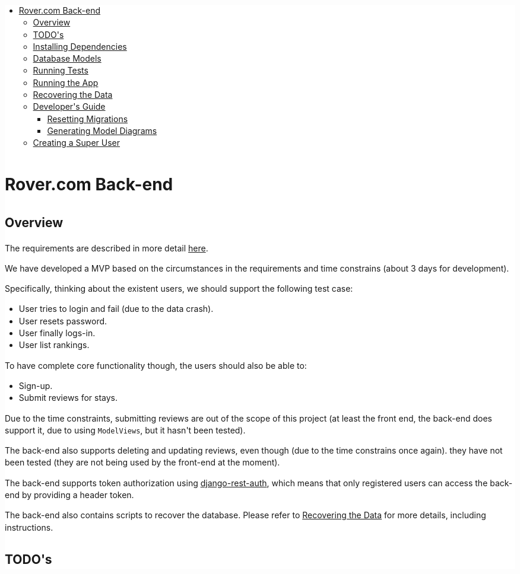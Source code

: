 


- [Rover.com Back-end](#rovercom-back-end)
  - [Overview](#overview)
  - [TODO's](#todos)
  - [Installing Dependencies](#installing-dependencies)
  - [Database Models](#database-models)
  - [Running Tests](#running-tests)
  - [Running the App](#running-the-app)
  - [Recovering the Data](#recovering-the-data)
  - [Developer's Guide](#developers-guide)
    - [Resetting Migrations](#resetting-migrations)
    - [Generating Model Diagrams](#generating-model-diagrams)
  - [Creating a Super User](#creating-a-super-user)



# Rover.com Back-end

## Overview

The requirements are described in more detail [here](../specification/README.md).

We have developed a MVP based on the circumstances in the requirements and time constrains (about 3 days for development).

Specifically, thinking about the existent users, we should support the following test case:

- User tries to login and fail (due to the data crash).
- User resets password.
- User finally logs-in.
- User list rankings.

To have complete core functionality though, the users should also be able to:

- Sign-up.
- Submit reviews for stays.

Due to the time constraints, submitting reviews are out of the scope of this project (at least the front end,
the back-end does support it, due to using `ModelViews`, but it hasn't been tested).

The back-end also supports deleting and updating reviews, even though (due to the time constrains once again).
they have not been tested (they are not being used by the front-end at the moment).

The back-end supports token authorization using [django-rest-auth](https://github.com/Tivix/django-rest-auth), which 
means that only registered users can access the back-end by providing a header token.

The back-end also contains scripts to recover the database. Please refer to [Recovering the Data](#recovering-the-data) for more details, including
instructions.

## TODO's
